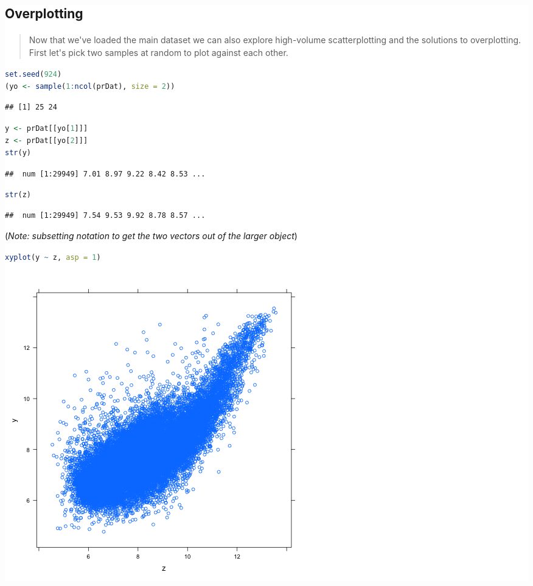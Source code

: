 
Overplotting
------------

> Now that we've loaded the main dataset we can also explore high-volume scatterplotting and the solutions to overplotting. First let's pick two samples at random to plot against each other.


```r
set.seed(924)
(yo <- sample(1:ncol(prDat), size = 2))
```

```
## [1] 25 24
```

```r
y <- prDat[[yo[1]]]
z <- prDat[[yo[2]]]
str(y)
```

```
##  num [1:29949] 7.01 8.97 9.22 8.42 8.53 ...
```

```r
str(z)
```

```
##  num [1:29949] 7.54 9.53 9.92 8.78 8.57 ...
```


(_Note: subsetting notation to get the two vectors out of the larger object_)


```r
xyplot(y ~ z, asp = 1)
```

![plot of chunk unnamed-chunk-44](figure/unnamed-chunk-44.png) 
